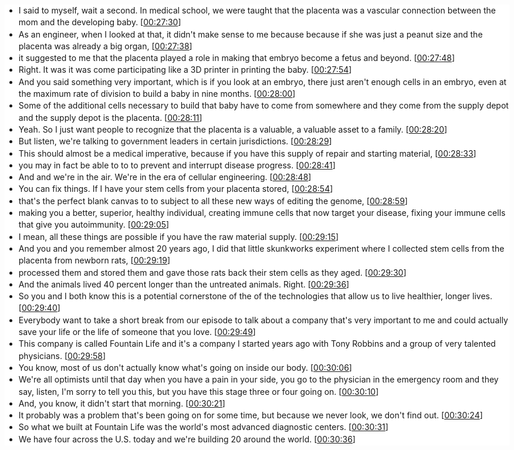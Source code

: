 *  I said to myself, wait a second. In medical school, we were taught that the placenta was a vascular connection between the mom and the developing baby. [[00:27:30](https://www.youtube.com/watch?v=gH6IPj4t1kg&t=1650.0s)]
*  As an engineer, when I looked at that, it didn't make sense to me because because if she was just a peanut size and the placenta was already a big organ, [[00:27:38](https://www.youtube.com/watch?v=gH6IPj4t1kg&t=1658.0s)]
*  it suggested to me that the placenta played a role in making that embryo become a fetus and beyond. [[00:27:48](https://www.youtube.com/watch?v=gH6IPj4t1kg&t=1668.0s)]
*  Right. It was it was come participating like a 3D printer in printing the baby. [[00:27:54](https://www.youtube.com/watch?v=gH6IPj4t1kg&t=1674.0s)]
*  And you said something very important, which is if you look at an embryo, there just aren't enough cells in an embryo, even at the maximum rate of division to build a baby in nine months. [[00:28:00](https://www.youtube.com/watch?v=gH6IPj4t1kg&t=1680.0s)]
*  Some of the additional cells necessary to build that baby have to come from somewhere and they come from the supply depot and the supply depot is the placenta. [[00:28:11](https://www.youtube.com/watch?v=gH6IPj4t1kg&t=1691.0s)]
*  Yeah. So I just want people to recognize that the placenta is a valuable, a valuable asset to a family. [[00:28:20](https://www.youtube.com/watch?v=gH6IPj4t1kg&t=1700.0s)]
*  But listen, we're talking to government leaders in certain jurisdictions. [[00:28:29](https://www.youtube.com/watch?v=gH6IPj4t1kg&t=1709.0s)]
*  This should almost be a medical imperative, because if you have this supply of repair and starting material, [[00:28:33](https://www.youtube.com/watch?v=gH6IPj4t1kg&t=1713.0s)]
*  you may in fact be able to to to prevent and interrupt disease progress. [[00:28:41](https://www.youtube.com/watch?v=gH6IPj4t1kg&t=1721.0s)]
*  And and we're in the air. We're in the era of cellular engineering. [[00:28:48](https://www.youtube.com/watch?v=gH6IPj4t1kg&t=1728.0s)]
*  You can fix things. If I have your stem cells from your placenta stored, [[00:28:54](https://www.youtube.com/watch?v=gH6IPj4t1kg&t=1734.0s)]
*  that's the perfect blank canvas to to subject to all these new ways of editing the genome, [[00:28:59](https://www.youtube.com/watch?v=gH6IPj4t1kg&t=1739.0s)]
*  making you a better, superior, healthy individual, creating immune cells that now target your disease, fixing your immune cells that give you autoimmunity. [[00:29:05](https://www.youtube.com/watch?v=gH6IPj4t1kg&t=1745.0s)]
*  I mean, all these things are possible if you have the raw material supply. [[00:29:15](https://www.youtube.com/watch?v=gH6IPj4t1kg&t=1755.0s)]
*  And you and you remember almost 20 years ago, I did that little skunkworks experiment where I collected stem cells from the placenta from newborn rats, [[00:29:19](https://www.youtube.com/watch?v=gH6IPj4t1kg&t=1759.0s)]
*  processed them and stored them and gave those rats back their stem cells as they aged. [[00:29:30](https://www.youtube.com/watch?v=gH6IPj4t1kg&t=1770.0s)]
*  And the animals lived 40 percent longer than the untreated animals. Right. [[00:29:36](https://www.youtube.com/watch?v=gH6IPj4t1kg&t=1776.0s)]
*  So you and I both know this is a potential cornerstone of the of the technologies that allow us to live healthier, longer lives. [[00:29:40](https://www.youtube.com/watch?v=gH6IPj4t1kg&t=1780.0s)]
*  Everybody want to take a short break from our episode to talk about a company that's very important to me and could actually save your life or the life of someone that you love. [[00:29:49](https://www.youtube.com/watch?v=gH6IPj4t1kg&t=1789.0s)]
*  This company is called Fountain Life and it's a company I started years ago with Tony Robbins and a group of very talented physicians. [[00:29:58](https://www.youtube.com/watch?v=gH6IPj4t1kg&t=1798.0s)]
*  You know, most of us don't actually know what's going on inside our body. [[00:30:06](https://www.youtube.com/watch?v=gH6IPj4t1kg&t=1806.0s)]
*  We're all optimists until that day when you have a pain in your side, you go to the physician in the emergency room and they say, listen, I'm sorry to tell you this, but you have this stage three or four going on. [[00:30:10](https://www.youtube.com/watch?v=gH6IPj4t1kg&t=1810.0s)]
*  And, you know, it didn't start that morning. [[00:30:21](https://www.youtube.com/watch?v=gH6IPj4t1kg&t=1821.0s)]
*  It probably was a problem that's been going on for some time, but because we never look, we don't find out. [[00:30:24](https://www.youtube.com/watch?v=gH6IPj4t1kg&t=1824.0s)]
*  So what we built at Fountain Life was the world's most advanced diagnostic centers. [[00:30:31](https://www.youtube.com/watch?v=gH6IPj4t1kg&t=1831.0s)]
*  We have four across the U.S. today and we're building 20 around the world. [[00:30:36](https://www.youtube.com/watch?v=gH6IPj4t1kg&t=1836.0s)]